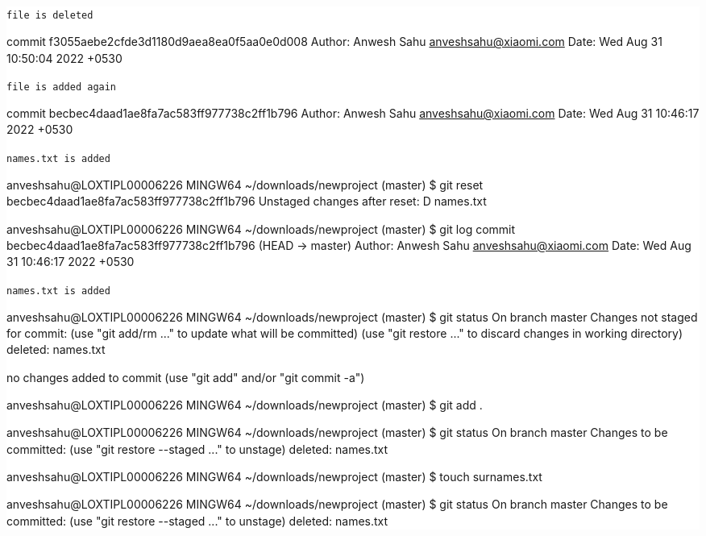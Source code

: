     file is deleted

commit f3055aebe2cfde3d1180d9aea8ea0f5aa0e0d008
Author: Anwesh Sahu <anveshsahu@xiaomi.com>
Date:   Wed Aug 31 10:50:04 2022 +0530

    file is added again

commit becbec4daad1ae8fa7ac583ff977738c2ff1b796
Author: Anwesh Sahu <anveshsahu@xiaomi.com>
Date:   Wed Aug 31 10:46:17 2022 +0530

    names.txt is added

anveshsahu@LOXTIPL00006226 MINGW64 ~/downloads/newproject (master)
$ git reset becbec4daad1ae8fa7ac583ff977738c2ff1b796
Unstaged changes after reset:
D       names.txt

anveshsahu@LOXTIPL00006226 MINGW64 ~/downloads/newproject (master)
$ git log
commit becbec4daad1ae8fa7ac583ff977738c2ff1b796 (HEAD -> master)
Author: Anwesh Sahu <anveshsahu@xiaomi.com>
Date:   Wed Aug 31 10:46:17 2022 +0530

    names.txt is added

anveshsahu@LOXTIPL00006226 MINGW64 ~/downloads/newproject (master)
$ git status
On branch master
Changes not staged for commit:
  (use "git add/rm <file>..." to update what will be committed)
  (use "git restore <file>..." to discard changes in working directory)
        deleted:    names.txt

no changes added to commit (use "git add" and/or "git commit -a")

anveshsahu@LOXTIPL00006226 MINGW64 ~/downloads/newproject (master)
$ git add .

anveshsahu@LOXTIPL00006226 MINGW64 ~/downloads/newproject (master)
$ git status
On branch master
Changes to be committed:
  (use "git restore --staged <file>..." to unstage)
        deleted:    names.txt


anveshsahu@LOXTIPL00006226 MINGW64 ~/downloads/newproject (master)
$ touch surnames.txt

anveshsahu@LOXTIPL00006226 MINGW64 ~/downloads/newproject (master)
$ git status
On branch master
Changes to be committed:
  (use "git restore --staged <file>..." to unstage)
        deleted:    names.txt
